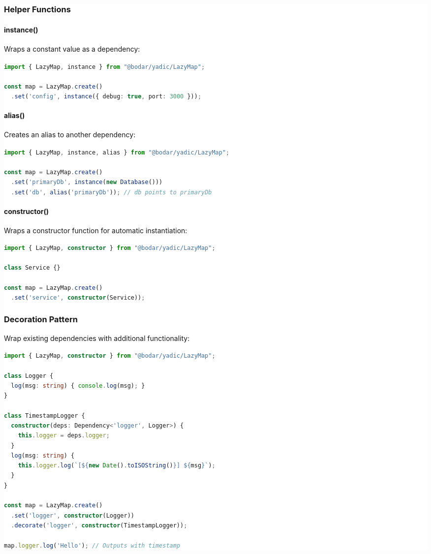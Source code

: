 ### Helper Functions

#### instance()
Wraps a constant value as a dependency:

```typescript
import { LazyMap, instance } from "@bodar/yadic/LazyMap";

const map = LazyMap.create()
  .set('config', instance({ debug: true, port: 3000 }));
```

#### alias()
Creates an alias to another dependency:

```typescript
import { LazyMap, instance, alias } from "@bodar/yadic/LazyMap";

const map = LazyMap.create()
  .set('primaryDb', instance(new Database()))
  .set('db', alias('primaryDb')); // db points to primaryDb
```

#### constructor()
Wraps a constructor function for automatic instantiation:

```typescript
import { LazyMap, constructor } from "@bodar/yadic/LazyMap";

class Service {}

const map = LazyMap.create()
  .set('service', constructor(Service));
```

### Decoration Pattern

Wrap existing dependencies with additional functionality:

```typescript
import { LazyMap, constructor } from "@bodar/yadic/LazyMap";

class Logger {
  log(msg: string) { console.log(msg); }
}

class TimestampLogger {
  constructor(deps: Dependency<'logger', Logger>) {
    this.logger = deps.logger;
  }
  log(msg: string) {
    this.logger.log(`[${new Date().toISOString()}] ${msg}`);
  }
}

const map = LazyMap.create()
  .set('logger', constructor(Logger))
  .decorate('logger', constructor(TimestampLogger));

map.logger.log('Hello'); // Outputs with timestamp
```
